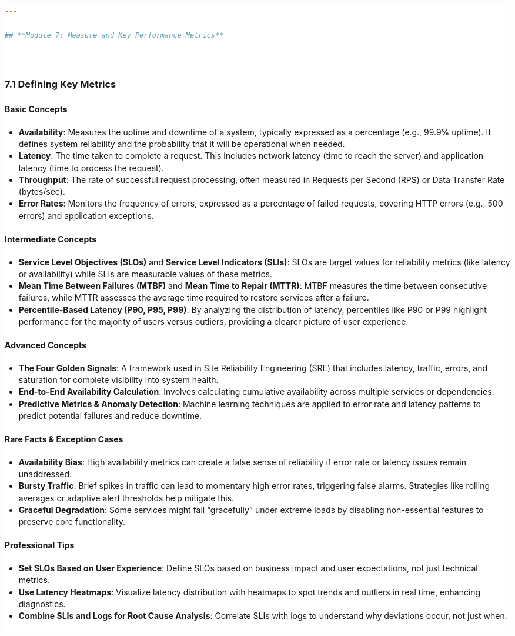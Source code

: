 ```yaml
---

## **Module 7: Measure and Key Performance Metrics**

---
```


### **7.1 Defining Key Metrics**

#### **Basic Concepts**
- **Availability**: Measures the uptime and downtime of a system, typically expressed as a percentage (e.g., 99.9% uptime). It defines system reliability and the probability that it will be operational when needed.
- **Latency**: The time taken to complete a request. This includes network latency (time to reach the server) and application latency (time to process the request).
- **Throughput**: The rate of successful request processing, often measured in Requests per Second (RPS) or Data Transfer Rate (bytes/sec).
- **Error Rates**: Monitors the frequency of errors, expressed as a percentage of failed requests, covering HTTP errors (e.g., 500 errors) and application exceptions.

#### **Intermediate Concepts**
- **Service Level Objectives (SLOs)** and **Service Level Indicators (SLIs)**: SLOs are target values for reliability metrics (like latency or availability) while SLIs are measurable values of these metrics.
- **Mean Time Between Failures (MTBF)** and **Mean Time to Repair (MTTR)**: MTBF measures the time between consecutive failures, while MTTR assesses the average time required to restore services after a failure.
- **Percentile-Based Latency (P90, P95, P99)**: By analyzing the distribution of latency, percentiles like P90 or P99 highlight performance for the majority of users versus outliers, providing a clearer picture of user experience.

#### **Advanced Concepts**
- **The Four Golden Signals**: A framework used in Site Reliability Engineering (SRE) that includes latency, traffic, errors, and saturation for complete visibility into system health.
- **End-to-End Availability Calculation**: Involves calculating cumulative availability across multiple services or dependencies.
- **Predictive Metrics & Anomaly Detection**: Machine learning techniques are applied to error rate and latency patterns to predict potential failures and reduce downtime.

#### **Rare Facts & Exception Cases**
- **Availability Bias**: High availability metrics can create a false sense of reliability if error rate or latency issues remain unaddressed.
- **Bursty Traffic**: Brief spikes in traffic can lead to momentary high error rates, triggering false alarms. Strategies like rolling averages or adaptive alert thresholds help mitigate this.
- **Graceful Degradation**: Some services might fail “gracefully” under extreme loads by disabling non-essential features to preserve core functionality.

#### **Professional Tips**
- **Set SLOs Based on User Experience**: Define SLOs based on business impact and user expectations, not just technical metrics.
- **Use Latency Heatmaps**: Visualize latency distribution with heatmaps to spot trends and outliers in real time, enhancing diagnostics.
- **Combine SLIs and Logs for Root Cause Analysis**: Correlate SLIs with logs to understand why deviations occur, not just when.

---